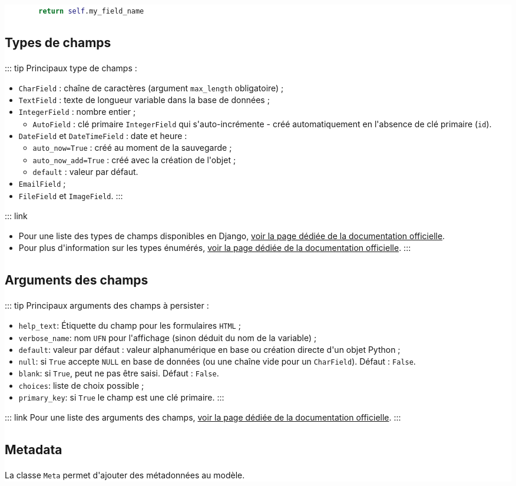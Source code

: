 ```python
        return self.my_field_name
```
## Types de champs

::: tip
Principaux type de champs :

- `CharField` : chaîne de caractères (argument `max_length` obligatoire) ;
- `TextField` : texte de longueur variable dans la base de données ;
- `IntegerField` : nombre entier ;
  + `AutoField` : clé primaire `IntegerField` qui s'auto-incrémente - créé automatiquement en l'absence de clé primaire (`id`).
- `DateField` et `DateTimeField` : date et heure :
  + `auto_now=True` : créé au moment de la sauvegarde ;
  + `auto_now_add=True` : créé avec la création de l'objet ;
  + `default` : valeur par défaut.
- `EmailField` ;
- `FileField` et `ImageField`.
:::

::: link
- Pour une liste des types de champs disponibles en Django, [voir la page dédiée de la documentation officielle](https://docs.djangoproject.com/fr/4.2/ref/models/fields/#field-types).
- Pour plus d'information sur les types énumérés, [voir la page dédiée de la documentation officielle](https://docs.djangoproject.com/fr/4.2/ref/models/fields/#enumeration-types).
:::

## Arguments des champs

::: tip
Principaux arguments des champs à persister :

- `help_text`: Étiquette du champ pour les formulaires `HTML` ;
- `verbose_name`: nom `UFN` pour l'affichage (sinon déduit du nom de la variable) ;
- `default`: valeur par défaut : valeur alphanumérique en base ou création directe d'un objet Python ;
- `null`: si `True` accepte `NULL` en base de données (ou une chaîne vide pour un `CharField`). Défaut : `False`.
- `blank`: si `True`, peut ne pas être saisi. Défaut : `False`.
- `choices`: liste de choix possible ;
- `primary_key`: si `True` le champ est une clé primaire.
:::

::: link
Pour une liste des arguments des champs, [voir la page dédiée de la documentation officielle](https://docs.djangoproject.com/fr/4.2/ref/models/fields/#field-options).
:::

## Metadata

La classe `Meta` permet d'ajouter des métadonnées au modèle.
